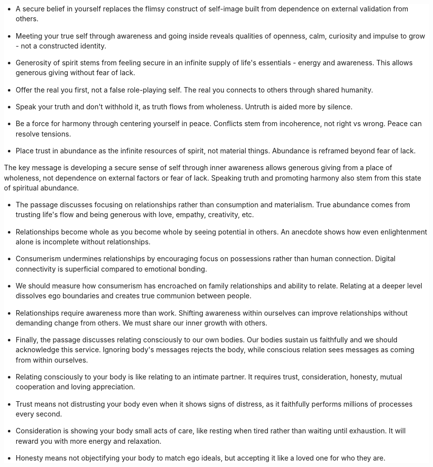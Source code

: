  

- A secure belief in yourself replaces the flimsy construct of self-image built from dependence on external validation from others. 

- Meeting your true self through awareness and going inside reveals qualities of openness, calm, curiosity and impulse to grow - not a constructed identity. 

- Generosity of spirit stems from feeling secure in an infinite supply of life's essentials - energy and awareness. This allows generous giving without fear of lack.

- Offer the real you first, not a false role-playing self. The real you connects to others through shared humanity. 

- Speak your truth and don't withhold it, as truth flows from wholeness. Untruth is aided more by silence. 

- Be a force for harmony through centering yourself in peace. Conflicts stem from incoherence, not right vs wrong. Peace can resolve tensions.  

- Place trust in abundance as the infinite resources of spirit, not material things. Abundance is reframed beyond fear of lack.

The key message is developing a secure sense of self through inner awareness allows generous giving from a place of wholeness, not dependence on external factors or fear of lack. Speaking truth and promoting harmony also stem from this state of spiritual abundance.

 

- The passage discusses focusing on relationships rather than consumption and materialism. True abundance comes from trusting life's flow and being generous with love, empathy, creativity, etc. 

- Relationships become whole as you become whole by seeing potential in others. An anecdote shows how even enlightenment alone is incomplete without relationships. 

- Consumerism undermines relationships by encouraging focus on possessions rather than human connection. Digital connectivity is superficial compared to emotional bonding. 

- We should measure how consumerism has encroached on family relationships and ability to relate. Relating at a deeper level dissolves ego boundaries and creates true communion between people. 

- Relationships require awareness more than work. Shifting awareness within ourselves can improve relationships without demanding change from others. We must share our inner growth with others. 

- Finally, the passage discusses relating consciously to our own bodies. Our bodies sustain us faithfully and we should acknowledge this service. Ignoring body's messages rejects the body, while conscious relation sees messages as coming from within ourselves.

 

- Relating consciously to your body is like relating to an intimate partner. It requires trust, consideration, honesty, mutual cooperation and loving appreciation. 

- Trust means not distrusting your body even when it shows signs of distress, as it faithfully performs millions of processes every second. 

- Consideration is showing your body small acts of care, like resting when tired rather than waiting until exhaustion. It will reward you with more energy and relaxation.

- Honesty means not objectifying your body to match ego ideals, but accepting it like a loved one for who they are. 
